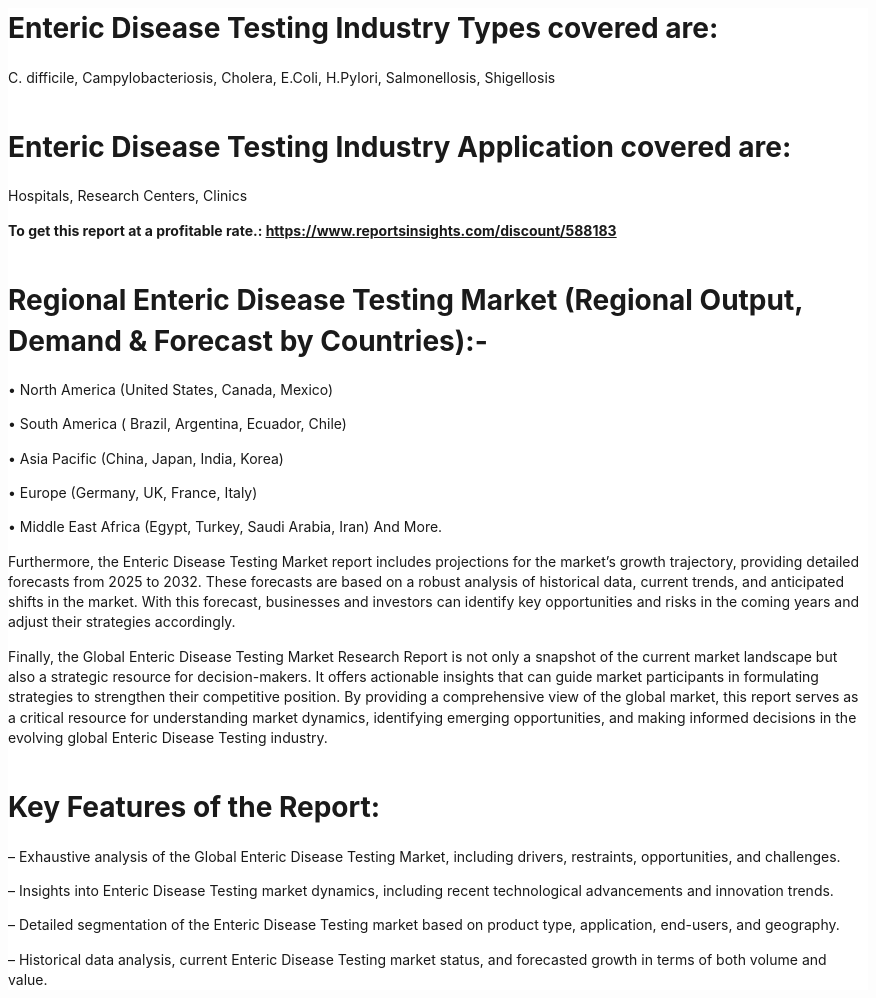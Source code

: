 # <strong>Enteric Disease Testing Industry Types covered are:</strong>

C. difficile, Campylobacteriosis, Cholera, E.Coli, H.Pylori, Salmonellosis, Shigellosis

# <strong>Enteric Disease Testing Industry Application covered are:</strong>

Hospitals, Research Centers, Clinics

<strong>To get this report at a profitable rate.: <a href=https://www.reportsinsights.com/discount/588183>https://www.reportsinsights.com/discount/588183</a></strong>

# <strong>Regional Enteric Disease Testing Market (Regional Output, Demand &amp; Forecast by Countries):-</strong>

• North America (United States, Canada, Mexico)

• South America ( Brazil, Argentina, Ecuador, Chile)

• Asia Pacific (China, Japan, India, Korea)

• Europe (Germany, UK, France, Italy)

• Middle East Africa (Egypt, Turkey, Saudi Arabia, Iran) And More.

Furthermore, the Enteric Disease Testing Market report includes projections for the market’s growth trajectory, providing detailed forecasts from 2025 to 2032. These forecasts are based on a robust analysis of historical data, current trends, and anticipated shifts in the market. With this forecast, businesses and investors can identify key opportunities and risks in the coming years and adjust their strategies accordingly.

Finally, the Global Enteric Disease Testing Market Research Report is not only a snapshot of the current market landscape but also a strategic resource for decision-makers. It offers actionable insights that can guide market participants in formulating strategies to strengthen their competitive position. By providing a comprehensive view of the global market, this report serves as a critical resource for understanding market dynamics, identifying emerging opportunities, and making informed decisions in the evolving global Enteric Disease Testing industry.

# <strong>Key Features of the Report:</strong>

– Exhaustive analysis of the Global Enteric Disease Testing Market, including drivers, restraints, opportunities, and challenges.

– Insights into Enteric Disease Testing market dynamics, including recent technological advancements and innovation trends.

– Detailed segmentation of the Enteric Disease Testing market based on product type, application, end-users, and geography.

– Historical data analysis, current Enteric Disease Testing market status, and forecasted growth in terms of both volume and value.
